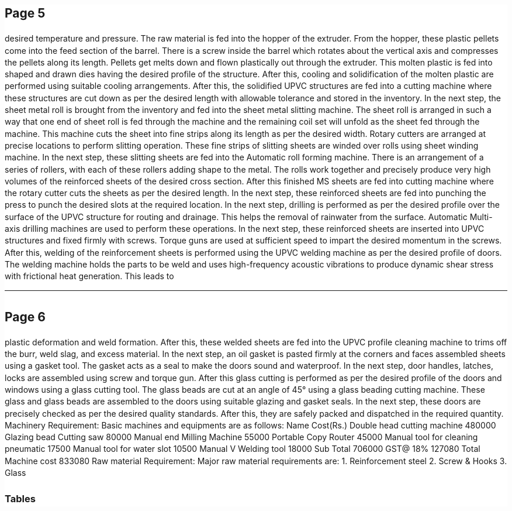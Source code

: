 
## Page 5

desired temperature and pressure. The raw material is fed into the hopper of the extruder. From the hopper, these plastic pellets come into the feed section of the barrel. There is a screw inside the barrel which rotates about the vertical axis and compresses the pellets along its length. Pellets get melts down and flown plastically out through the extruder. This molten plastic is fed into shaped and drawn dies having the desired profile of the structure. After this, cooling and solidification of the molten plastic are performed using suitable cooling arrangements. After this, the solidified UPVC structures are fed into a cutting machine where these structures are cut down as per the desired length with allowable tolerance and stored in the inventory. In the next step, the sheet metal roll is brought from the inventory and fed into the sheet metal slitting machine. The sheet roll is arranged in such a way that one end of sheet roll is fed through the machine and the remaining coil set will unfold as the sheet fed through the machine. This machine cuts the sheet into fine strips along its length as per the desired width. Rotary cutters are arranged at precise locations to perform slitting operation. These fine strips of slitting sheets are winded over rolls using sheet winding machine. In the next step, these slitting sheets are fed into the Automatic roll forming machine. There is an arrangement of a series of rollers, with each of these rollers adding shape to the metal. The rolls work together and precisely produce very high volumes of the reinforced sheets of the desired cross section. After this finished MS sheets are fed into cutting machine where the rotary cutter cuts the sheets as per the desired length. In the next step, these reinforced sheets are fed into punching the press to punch the desired slots at the required location. In the next step, drilling is performed as per the desired profile over the surface of the UPVC structure for routing and drainage. This helps the removal of rainwater from the surface. Automatic Multi-axis drilling machines are used to perform these operations. In the next step, these reinforced sheets are inserted into UPVC structures and fixed firmly with screws. Torque guns are used at sufficient speed to impart the desired momentum in the screws. After this, welding of the reinforcement sheets is performed using the UPVC welding machine as per the desired profile of doors. The welding machine holds the parts to be weld and uses high-frequency acoustic vibrations to produce dynamic shear stress with frictional heat generation. This leads to

---

## Page 6

plastic deformation and weld formation. After this, these welded sheets are fed into the UPVC profile cleaning machine to trims off the burr, weld slag, and excess material. In the next step, an oil gasket is pasted firmly at the corners and faces assembled sheets using a gasket tool. The gasket acts as a seal to make the doors sound and waterproof. In the next step, door handles, latches, locks are assembled using screw and torque gun. After this glass cutting is performed as per the desired profile of the doors and windows using a glass cutting tool. The glass beads are cut at an angle of 45° using a glass beading cutting machine. These glass and glass beads are assembled to the doors using suitable glazing and gasket seals. In the next step, these doors are precisely checked as per the desired quality standards. After this, they are safely packed and dispatched in the required quantity. Machinery Requirement: Basic machines and equipments are as follows: Name Cost(Rs.) Double head cutting machine 480000 Glazing bead Cutting saw 80000 Manual end Milling Machine 55000 Portable Copy Router 45000 Manual tool for cleaning pneumatic 17500 Manual tool for water slot 10500 Manual V Welding tool 18000 Sub Total 706000 GST@ 18% 127080 Total Machine cost 833080 Raw material Requirement: Major raw material requirements are: 1. Reinforcement steel 2. Screw & Hooks 3. Glass

### Tables
